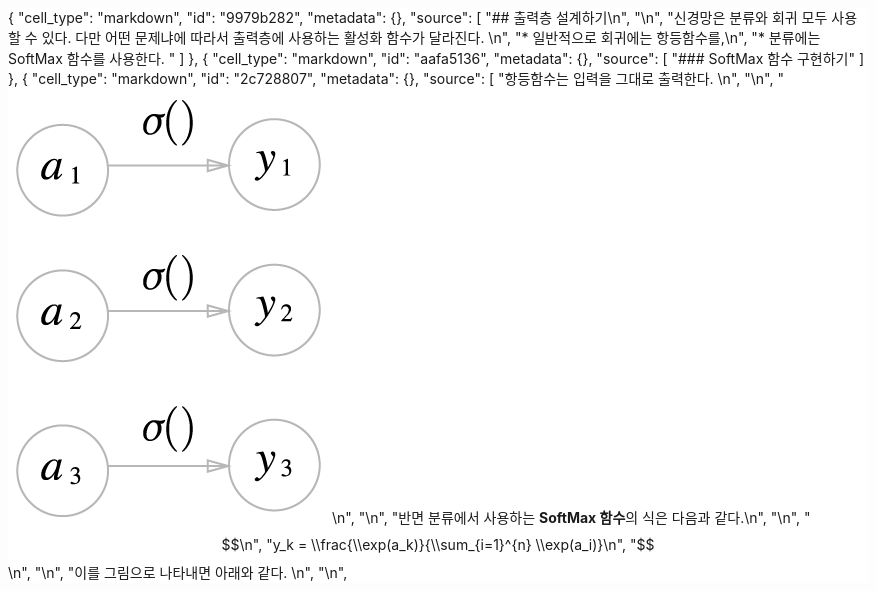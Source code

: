   {
   "cell_type": "markdown",
   "id": "9979b282",
   "metadata": {},
   "source": [
    "## 출력층 설계하기\n",
    "\n",
    "신경망은 분류와 회귀 모두 사용할 수 있다. 다만 어떤 문제냐에 따라서 출력층에 사용하는 활성화 함수가 달라진다. \n",
    "* 일반적으로 회귀에는 항등함수를,\n",
    "* 분류에는 SoftMax 함수를 사용한다. "
   ]
  },
  {
   "cell_type": "markdown",
   "id": "aafa5136",
   "metadata": {},
   "source": [
    "### SoftMax 함수 구현하기"
   ]
  },
  {
   "cell_type": "markdown",
   "id": "2c728807",
   "metadata": {},
   "source": [
    "항등함수는 입력을 그대로 출력한다. \n",
    "\n",
    "![fig3-21](/assets/img/neural_network/fig3-21.png)\n",
    "\n",
    "반면 분류에서 사용하는 **SoftMax 함수**의 식은 다음과 같다.\n",
    "\n",
    "$$\n",
    "y_k = \\frac{\\exp(a_k)}{\\sum_{i=1}^{n} \\exp(a_i)}\n",
    "$$\n",
    "\n",
    "이를 그림으로 나타내면 아래와 같다. \n",
    "\n",